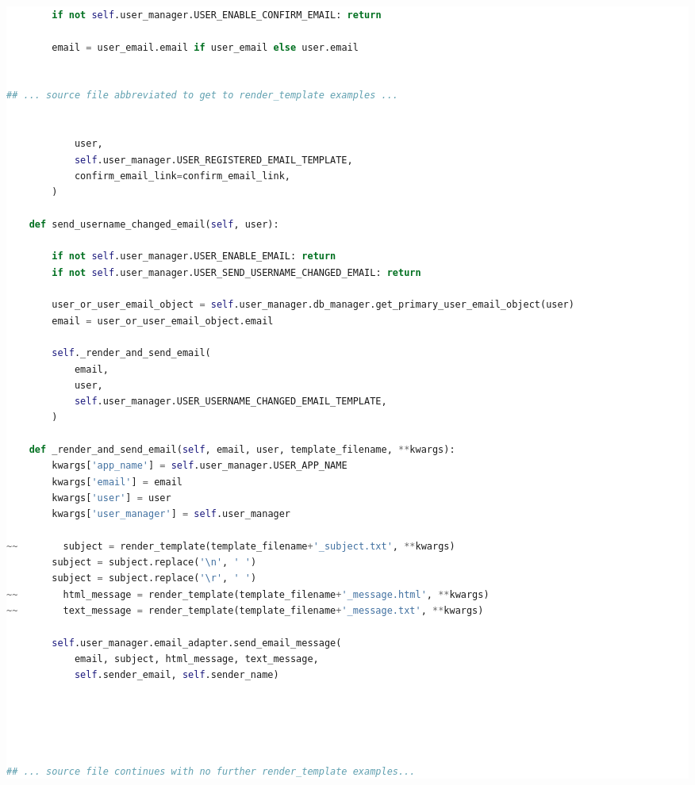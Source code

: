 ```python
        if not self.user_manager.USER_ENABLE_CONFIRM_EMAIL: return

        email = user_email.email if user_email else user.email


## ... source file abbreviated to get to render_template examples ...


            user,
            self.user_manager.USER_REGISTERED_EMAIL_TEMPLATE,
            confirm_email_link=confirm_email_link,
        )

    def send_username_changed_email(self, user):

        if not self.user_manager.USER_ENABLE_EMAIL: return
        if not self.user_manager.USER_SEND_USERNAME_CHANGED_EMAIL: return

        user_or_user_email_object = self.user_manager.db_manager.get_primary_user_email_object(user)
        email = user_or_user_email_object.email

        self._render_and_send_email(
            email,
            user,
            self.user_manager.USER_USERNAME_CHANGED_EMAIL_TEMPLATE,
        )

    def _render_and_send_email(self, email, user, template_filename, **kwargs):
        kwargs['app_name'] = self.user_manager.USER_APP_NAME
        kwargs['email'] = email
        kwargs['user'] = user
        kwargs['user_manager'] = self.user_manager

~~        subject = render_template(template_filename+'_subject.txt', **kwargs)
        subject = subject.replace('\n', ' ')
        subject = subject.replace('\r', ' ')
~~        html_message = render_template(template_filename+'_message.html', **kwargs)
~~        text_message = render_template(template_filename+'_message.txt', **kwargs)

        self.user_manager.email_adapter.send_email_message(
            email, subject, html_message, text_message,
            self.sender_email, self.sender_name)





## ... source file continues with no further render_template examples...

```

